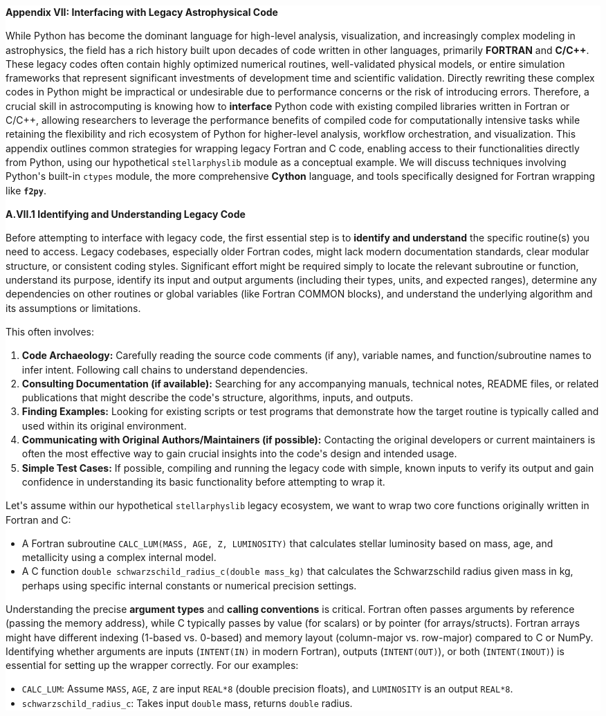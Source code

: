 **Appendix VII: Interfacing with Legacy Astrophysical Code**

While Python has become the dominant language for high-level analysis, visualization, and increasingly complex modeling in astrophysics, the field has a rich history built upon decades of code written in other languages, primarily **FORTRAN** and **C/C++**. These legacy codes often contain highly optimized numerical routines, well-validated physical models, or entire simulation frameworks that represent significant investments of development time and scientific validation. Directly rewriting these complex codes in Python might be impractical or undesirable due to performance concerns or the risk of introducing errors. Therefore, a crucial skill in astrocomputing is knowing how to **interface** Python code with existing compiled libraries written in Fortran or C/C++, allowing researchers to leverage the performance benefits of compiled code for computationally intensive tasks while retaining the flexibility and rich ecosystem of Python for higher-level analysis, workflow orchestration, and visualization. This appendix outlines common strategies for wrapping legacy Fortran and C code, enabling access to their functionalities directly from Python, using our hypothetical `stellarphyslib` module as a conceptual example. We will discuss techniques involving Python's built-in `ctypes` module, the more comprehensive **Cython** language, and tools specifically designed for Fortran wrapping like **`f2py`**.

**A.VII.1 Identifying and Understanding Legacy Code**

Before attempting to interface with legacy code, the first essential step is to **identify and understand** the specific routine(s) you need to access. Legacy codebases, especially older Fortran codes, might lack modern documentation standards, clear modular structure, or consistent coding styles. Significant effort might be required simply to locate the relevant subroutine or function, understand its purpose, identify its input and output arguments (including their types, units, and expected ranges), determine any dependencies on other routines or global variables (like Fortran COMMON blocks), and understand the underlying algorithm and its assumptions or limitations.

This often involves:
1.  **Code Archaeology:** Carefully reading the source code comments (if any), variable names, and function/subroutine names to infer intent. Following call chains to understand dependencies.
2.  **Consulting Documentation (if available):** Searching for any accompanying manuals, technical notes, README files, or related publications that might describe the code's structure, algorithms, inputs, and outputs.
3.  **Finding Examples:** Looking for existing scripts or test programs that demonstrate how the target routine is typically called and used within its original environment.
4.  **Communicating with Original Authors/Maintainers (if possible):** Contacting the original developers or current maintainers is often the most effective way to gain crucial insights into the code's design and intended usage.
5.  **Simple Test Cases:** If possible, compiling and running the legacy code with simple, known inputs to verify its output and gain confidence in understanding its basic functionality before attempting to wrap it.

Let's assume within our hypothetical `stellarphyslib` legacy ecosystem, we want to wrap two core functions originally written in Fortran and C:
*   A Fortran subroutine `CALC_LUM(MASS, AGE, Z, LUMINOSITY)` that calculates stellar luminosity based on mass, age, and metallicity using a complex internal model.
*   A C function `double schwarzschild_radius_c(double mass_kg)` that calculates the Schwarzschild radius given mass in kg, perhaps using specific internal constants or numerical precision settings.

Understanding the precise **argument types** and **calling conventions** is critical. Fortran often passes arguments by reference (passing the memory address), while C typically passes by value (for scalars) or by pointer (for arrays/structs). Fortran arrays might have different indexing (1-based vs. 0-based) and memory layout (column-major vs. row-major) compared to C or NumPy. Identifying whether arguments are inputs (`INTENT(IN)` in modern Fortran), outputs (`INTENT(OUT)`), or both (`INTENT(INOUT)`) is essential for setting up the wrapper correctly. For our examples:
*   `CALC_LUM`: Assume `MASS`, `AGE`, `Z` are input `REAL*8` (double precision floats), and `LUMINOSITY` is an output `REAL*8`.
*   `schwarzschild_radius_c`: Takes input `double` mass, returns `double` radius.
